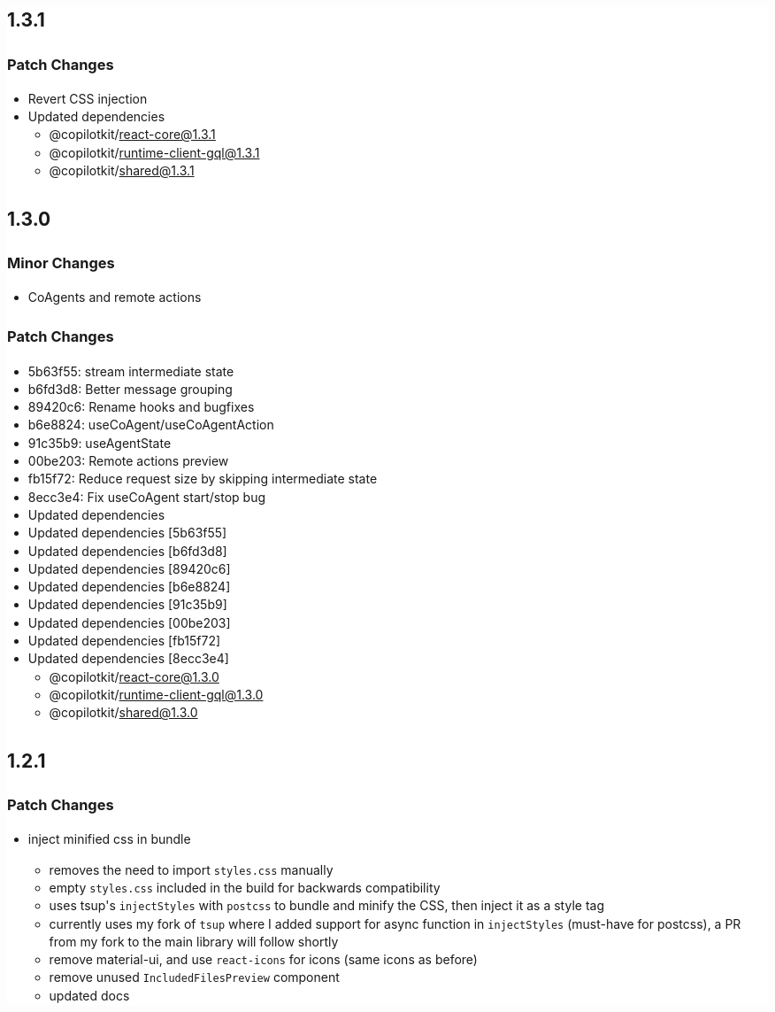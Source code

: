 ## 1.3.1

### Patch Changes

- Revert CSS injection
- Updated dependencies
  - @copilotkit/react-core@1.3.1
  - @copilotkit/runtime-client-gql@1.3.1
  - @copilotkit/shared@1.3.1

## 1.3.0

### Minor Changes

- CoAgents and remote actions

### Patch Changes

- 5b63f55: stream intermediate state
- b6fd3d8: Better message grouping
- 89420c6: Rename hooks and bugfixes
- b6e8824: useCoAgent/useCoAgentAction
- 91c35b9: useAgentState
- 00be203: Remote actions preview
- fb15f72: Reduce request size by skipping intermediate state
- 8ecc3e4: Fix useCoAgent start/stop bug
- Updated dependencies
- Updated dependencies [5b63f55]
- Updated dependencies [b6fd3d8]
- Updated dependencies [89420c6]
- Updated dependencies [b6e8824]
- Updated dependencies [91c35b9]
- Updated dependencies [00be203]
- Updated dependencies [fb15f72]
- Updated dependencies [8ecc3e4]
  - @copilotkit/react-core@1.3.0
  - @copilotkit/runtime-client-gql@1.3.0
  - @copilotkit/shared@1.3.0

## 1.2.1

### Patch Changes

- inject minified css in bundle

  - removes the need to import `styles.css` manually
  - empty `styles.css` included in the build for backwards compatibility
  - uses tsup's `injectStyles` with `postcss` to bundle and minify the CSS, then inject it as a style tag
  - currently uses my fork of `tsup` where I added support for async function in `injectStyles` (must-have for postcss), a PR from my fork to the main library will follow shortly
  - remove material-ui, and use `react-icons` for icons (same icons as before)
  - remove unused `IncludedFilesPreview` component
  - updated docs
